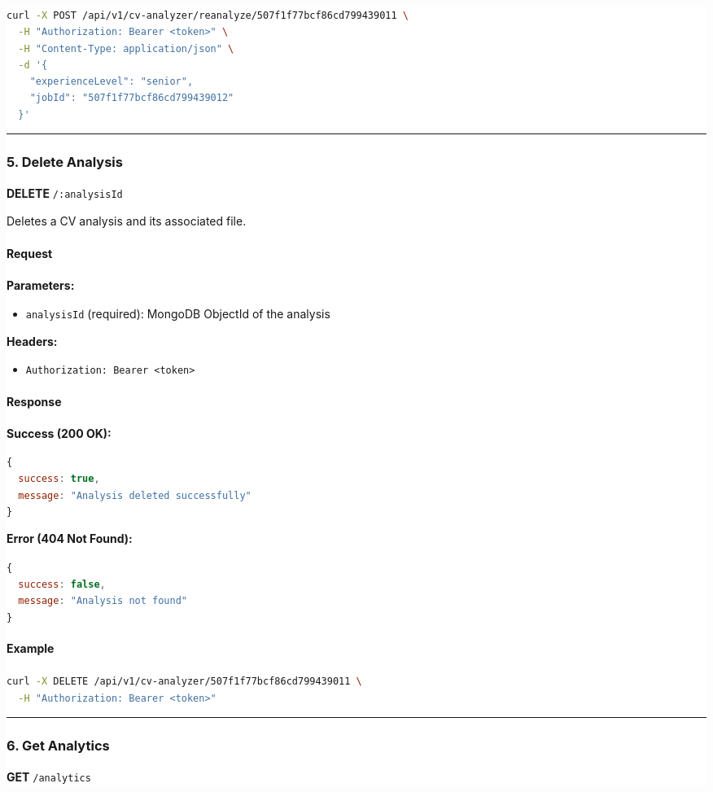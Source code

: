 ```bash
curl -X POST /api/v1/cv-analyzer/reanalyze/507f1f77bcf86cd799439011 \
  -H "Authorization: Bearer <token>" \
  -H "Content-Type: application/json" \
  -d '{
    "experienceLevel": "senior",
    "jobId": "507f1f77bcf86cd799439012"
  }'
```

---

### 5. Delete Analysis

**DELETE** `/:analysisId`

Deletes a CV analysis and its associated file.

#### Request

**Parameters:**
- `analysisId` (required): MongoDB ObjectId of the analysis

**Headers:**
- `Authorization: Bearer <token>`

#### Response

**Success (200 OK):**
```javascript
{
  success: true,
  message: "Analysis deleted successfully"
}
```

**Error (404 Not Found):**
```javascript
{
  success: false,
  message: "Analysis not found"
}
```

#### Example

```bash
curl -X DELETE /api/v1/cv-analyzer/507f1f77bcf86cd799439011 \
  -H "Authorization: Bearer <token>"
```

---

### 6. Get Analytics

**GET** `/analytics`
